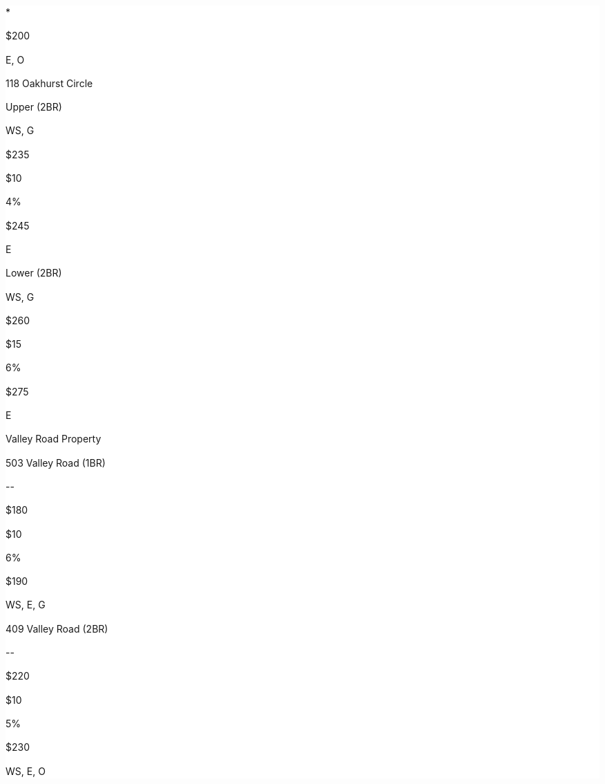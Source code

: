 \*

$200

E, O

118 Oakhurst Circle

Upper (2BR)

WS, G

$235

$10

4%

$245

E

Lower (2BR)

WS, G

$260

$15

6%

$275

E

Valley Road Property

503 Valley Road (1BR)

\--

$180

$10

6%

$190

WS, E, G

409 Valley Road (2BR)

\--

$220

$10

5%

$230

WS, E, O

